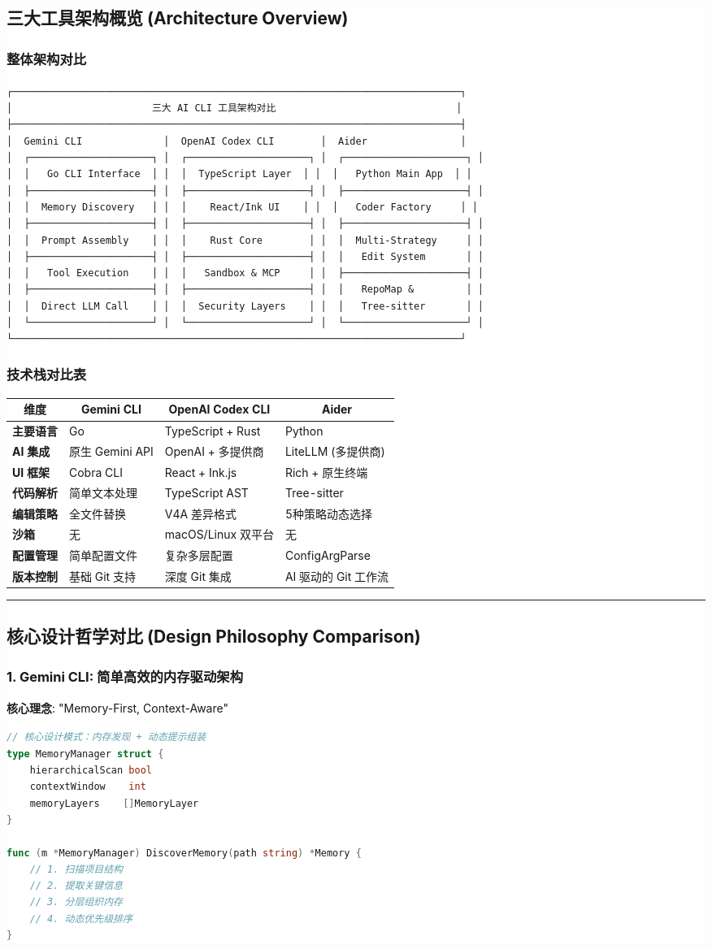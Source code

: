 ## 三大工具架构概览 (Architecture Overview)

### 整体架构对比

```
┌─────────────────────────────────────────────────────────────────────────────┐
│                        三大 AI CLI 工具架构对比                               │
├─────────────────────────────────────────────────────────────────────────────┤
│  Gemini CLI              │  OpenAI Codex CLI        │  Aider                │
│  ┌─────────────────────┐ │  ┌─────────────────────┐ │  ┌─────────────────────┐ │
│  │   Go CLI Interface  │ │  │  TypeScript Layer  │ │  │   Python Main App  │ │
│  ├─────────────────────┤ │  ├─────────────────────┤ │  ├─────────────────────┤ │
│  │  Memory Discovery   │ │  │    React/Ink UI    │ │  │   Coder Factory     │ │
│  ├─────────────────────┤ │  ├─────────────────────┤ │  ├─────────────────────┤ │
│  │  Prompt Assembly    │ │  │    Rust Core        │ │  │  Multi-Strategy     │ │
│  ├─────────────────────┤ │  ├─────────────────────┤ │  │   Edit System       │ │
│  │   Tool Execution    │ │  │   Sandbox & MCP     │ │  ├─────────────────────┤ │
│  ├─────────────────────┤ │  ├─────────────────────┤ │  │   RepoMap &         │ │
│  │  Direct LLM Call    │ │  │  Security Layers    │ │  │   Tree-sitter       │ │
│  └─────────────────────┘ │  └─────────────────────┘ │  └─────────────────────┘ │
└─────────────────────────────────────────────────────────────────────────────┘
```

### 技术栈对比表

| 维度 | Gemini CLI | OpenAI Codex CLI | Aider |
|------|------------|------------------|-------|
| **主要语言** | Go | TypeScript + Rust | Python |
| **AI 集成** | 原生 Gemini API | OpenAI + 多提供商 | LiteLLM (多提供商) |
| **UI 框架** | Cobra CLI | React + Ink.js | Rich + 原生终端 |
| **代码解析** | 简单文本处理 | TypeScript AST | Tree-sitter |
| **编辑策略** | 全文件替换 | V4A 差异格式 | 5种策略动态选择 |
| **沙箱** | 无 | macOS/Linux 双平台 | 无 |
| **配置管理** | 简单配置文件 | 复杂多层配置 | ConfigArgParse |
| **版本控制** | 基础 Git 支持 | 深度 Git 集成 | AI 驱动的 Git 工作流 |

---

## 核心设计哲学对比 (Design Philosophy Comparison)

### 1. Gemini CLI: 简单高效的内存驱动架构

**核心理念**: "Memory-First, Context-Aware"

```go
// 核心设计模式：内存发现 + 动态提示组装
type MemoryManager struct {
    hierarchicalScan bool
    contextWindow    int
    memoryLayers    []MemoryLayer
}

func (m *MemoryManager) DiscoverMemory(path string) *Memory {
    // 1. 扫描项目结构
    // 2. 提取关键信息
    // 3. 分层组织内存
    // 4. 动态优先级排序
}
```